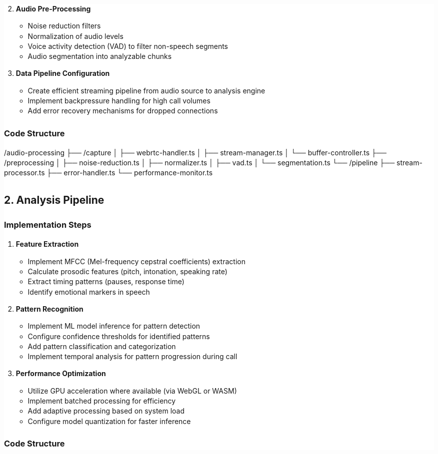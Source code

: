 2. **Audio Pre-Processing**
   - Noise reduction filters
   - Normalization of audio levels
   - Voice activity detection (VAD) to filter non-speech segments
   - Audio segmentation into analyzable chunks

3. **Data Pipeline Configuration**
   - Create efficient streaming pipeline from audio source to analysis engine
   - Implement backpressure handling for high call volumes
   - Add error recovery mechanisms for dropped connections

### Code Structure

/audio-processing
├── /capture
│   ├── webrtc-handler.ts
│   ├── stream-manager.ts
│   └── buffer-controller.ts
├── /preprocessing
│   ├── noise-reduction.ts
│   ├── normalizer.ts
│   ├── vad.ts
│   └── segmentation.ts
└── /pipeline
    ├── stream-processor.ts
    ├── error-handler.ts
    └── performance-monitor.ts


## 2. Analysis Pipeline

### Implementation Steps

1. **Feature Extraction**
   - Implement MFCC (Mel-frequency cepstral coefficients) extraction
   - Calculate prosodic features (pitch, intonation, speaking rate)
   - Extract timing patterns (pauses, response time)
   - Identify emotional markers in speech

2. **Pattern Recognition**
   - Implement ML model inference for pattern detection
   - Configure confidence thresholds for identified patterns
   - Add pattern classification and categorization
   - Implement temporal analysis for pattern progression during call

3. **Performance Optimization**
   - Utilize GPU acceleration where available (via WebGL or WASM)
   - Implement batched processing for efficiency
   - Add adaptive processing based on system load
   - Configure model quantization for faster inference

### Code Structure
